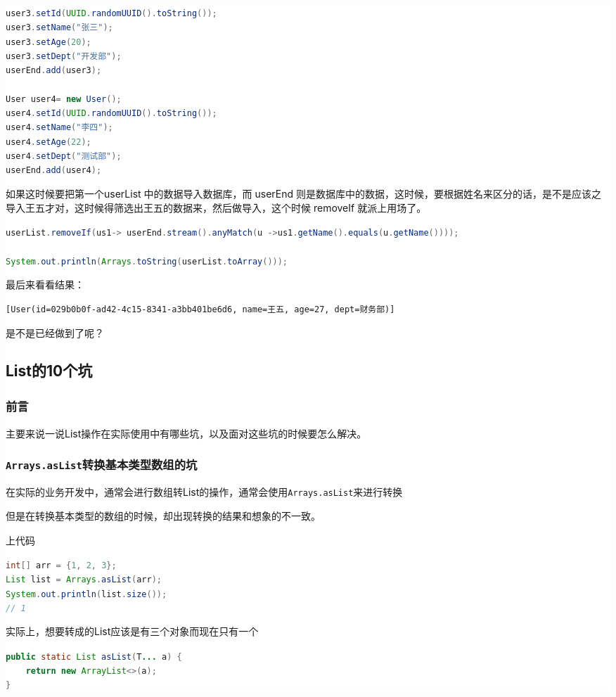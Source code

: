 ```java
user3.setId(UUID.randomUUID().toString());
user3.setName("张三");
user3.setAge(20);
user3.setDept("开发部");
userEnd.add(user3);

User user4= new User();
user4.setId(UUID.randomUUID().toString());
user4.setName("李四");
user4.setAge(22);
user4.setDept("测试部");
userEnd.add(user4);
```

如果这时候要把第一个userList 中的数据导入数据库，而 userEnd 则是数据库中的数据，这时候，要根据姓名来区分的话，是不是应该之导入王五才对，这时候得筛选出王五的数据来，然后做导入，这个时候 removeIf 就派上用场了。

```java
userList.removeIf(us1-> userEnd.stream().anyMatch(u ->us1.getName().equals(u.getName())));

System.out.println(Arrays.toString(userList.toArray()));
```

最后来看看结果：

```text
[User(id=029b0b0f-ad42-4c15-8341-a3bb401be6d6, name=王五, age=27, dept=财务部)]
```

是不是已经做到了呢？

## List的10个坑

### 前言

主要来说一说List操作在实际使用中有哪些坑，以及面对这些坑的时候要怎么解决。

### `Arrays.asList`转换基本类型数组的坑

在实际的业务开发中，通常会进行数组转List的操作，通常会使用`Arrays.asList`来进行转换

但是在转换基本类型的数组的时候，却出现转换的结果和想象的不一致。

上代码

```java
int[] arr = {1, 2, 3}; 
List list = Arrays.asList(arr); 
System.out.println(list.size()); 
// 1
```

实际上，想要转成的List应该是有三个对象而现在只有一个

```java
public static List asList(T... a) { 
    return new ArrayList<>(a); 
}
```
